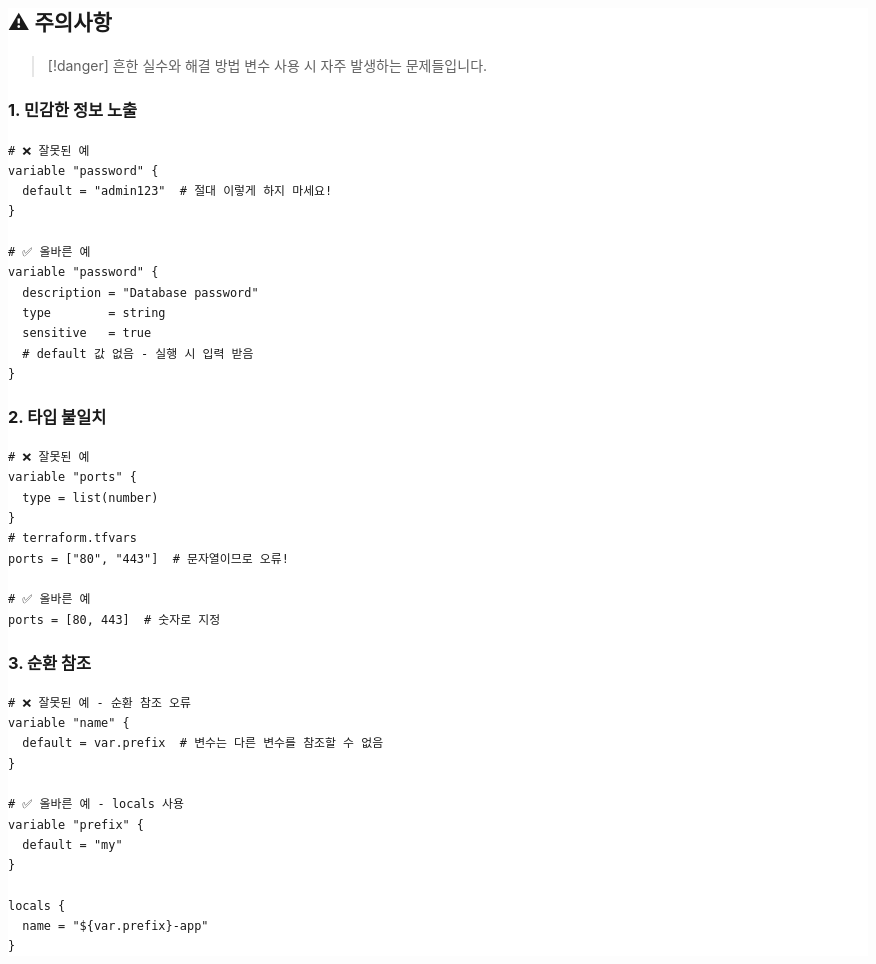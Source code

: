 
## ⚠️ 주의사항

> [!danger] 흔한 실수와 해결 방법
> 변수 사용 시 자주 발생하는 문제들입니다.

### 1. 민감한 정보 노출

```hcl
# ❌ 잘못된 예
variable "password" {
  default = "admin123"  # 절대 이렇게 하지 마세요!
}

# ✅ 올바른 예
variable "password" {
  description = "Database password"
  type        = string
  sensitive   = true
  # default 값 없음 - 실행 시 입력 받음
}
```

### 2. 타입 불일치

```hcl
# ❌ 잘못된 예
variable "ports" {
  type = list(number)
}
# terraform.tfvars
ports = ["80", "443"]  # 문자열이므로 오류!

# ✅ 올바른 예
ports = [80, 443]  # 숫자로 지정
```

### 3. 순환 참조

```hcl
# ❌ 잘못된 예 - 순환 참조 오류
variable "name" {
  default = var.prefix  # 변수는 다른 변수를 참조할 수 없음
}

# ✅ 올바른 예 - locals 사용
variable "prefix" {
  default = "my"
}

locals {
  name = "${var.prefix}-app"
}
```
